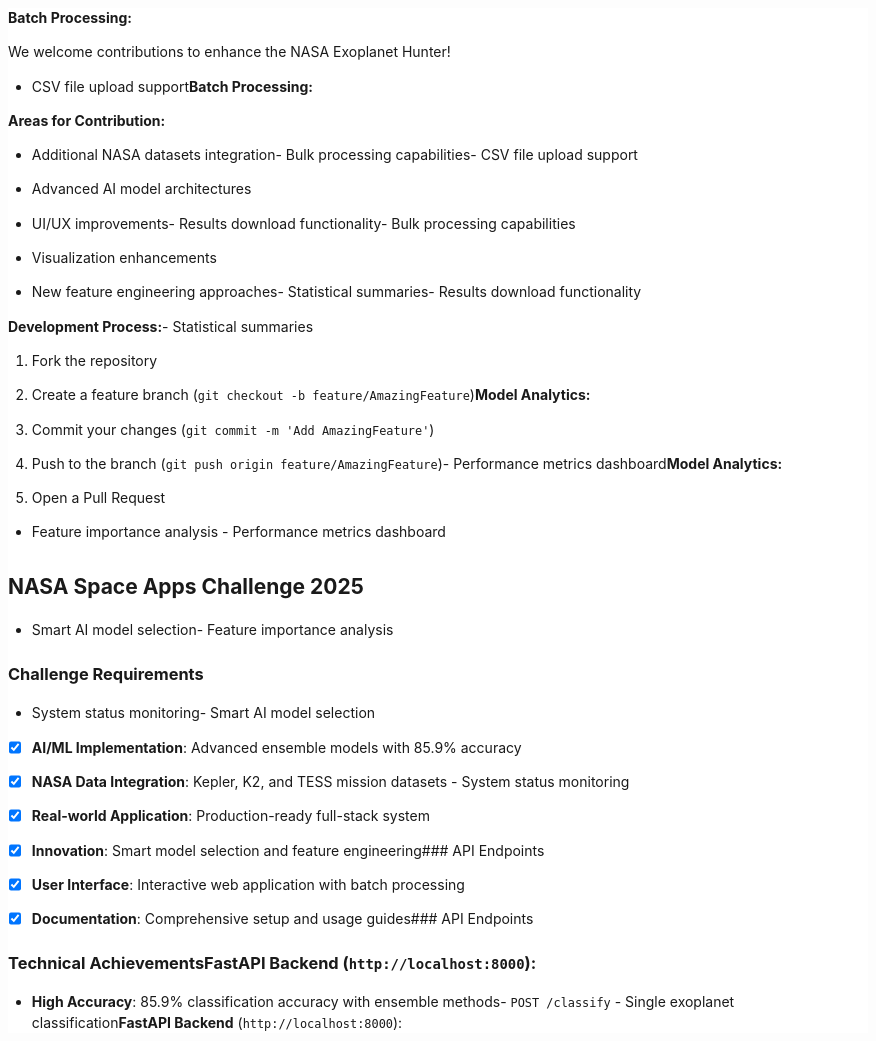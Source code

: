 **Batch Processing:**

We welcome contributions to enhance the NASA Exoplanet Hunter!

- CSV file upload support**Batch Processing:**

**Areas for Contribution:**

- Additional NASA datasets integration- Bulk processing capabilities- CSV file upload support

- Advanced AI model architectures  

- UI/UX improvements- Results download functionality- Bulk processing capabilities

- Visualization enhancements

- New feature engineering approaches- Statistical summaries- Results download functionality



**Development Process:**- Statistical summaries

1. Fork the repository

2. Create a feature branch (`git checkout -b feature/AmazingFeature`)**Model Analytics:**

3. Commit your changes (`git commit -m 'Add AmazingFeature'`)

4. Push to the branch (`git push origin feature/AmazingFeature`)- Performance metrics dashboard**Model Analytics:**

5. Open a Pull Request

- Feature importance analysis  - Performance metrics dashboard

## NASA Space Apps Challenge 2025

- Smart AI model selection- Feature importance analysis  

### Challenge Requirements

- System status monitoring- Smart AI model selection

- [x] **AI/ML Implementation**: Advanced ensemble models with 85.9% accuracy

- [x] **NASA Data Integration**: Kepler, K2, and TESS mission datasets  - System status monitoring

- [x] **Real-world Application**: Production-ready full-stack system

- [x] **Innovation**: Smart model selection and feature engineering### API Endpoints

- [x] **User Interface**: Interactive web application with batch processing

- [x] **Documentation**: Comprehensive setup and usage guides### API Endpoints



### Technical Achievements**FastAPI Backend** (`http://localhost:8000`):



- **High Accuracy**: 85.9% classification accuracy with ensemble methods- `POST /classify` - Single exoplanet classification**FastAPI Backend** (`http://localhost:8000`):
